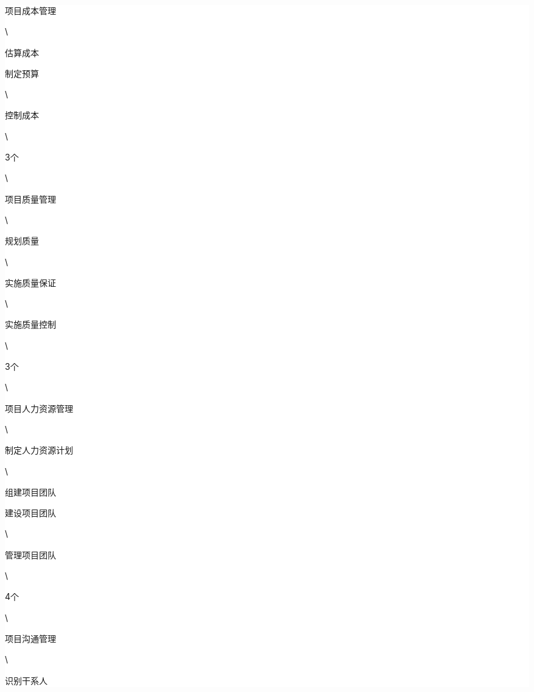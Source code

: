 项目成本管理

\

估算成本

制定预算

\

控制成本

\

3个

\

项目质量管理

\

规划质量

\

实施质量保证

\

实施质量控制

\

3个

\

项目人力资源管理

\

制定人力资源计划

\

组建项目团队

建设项目团队

\

管理项目团队

\

4个

\

项目沟通管理

\

识别干系人

